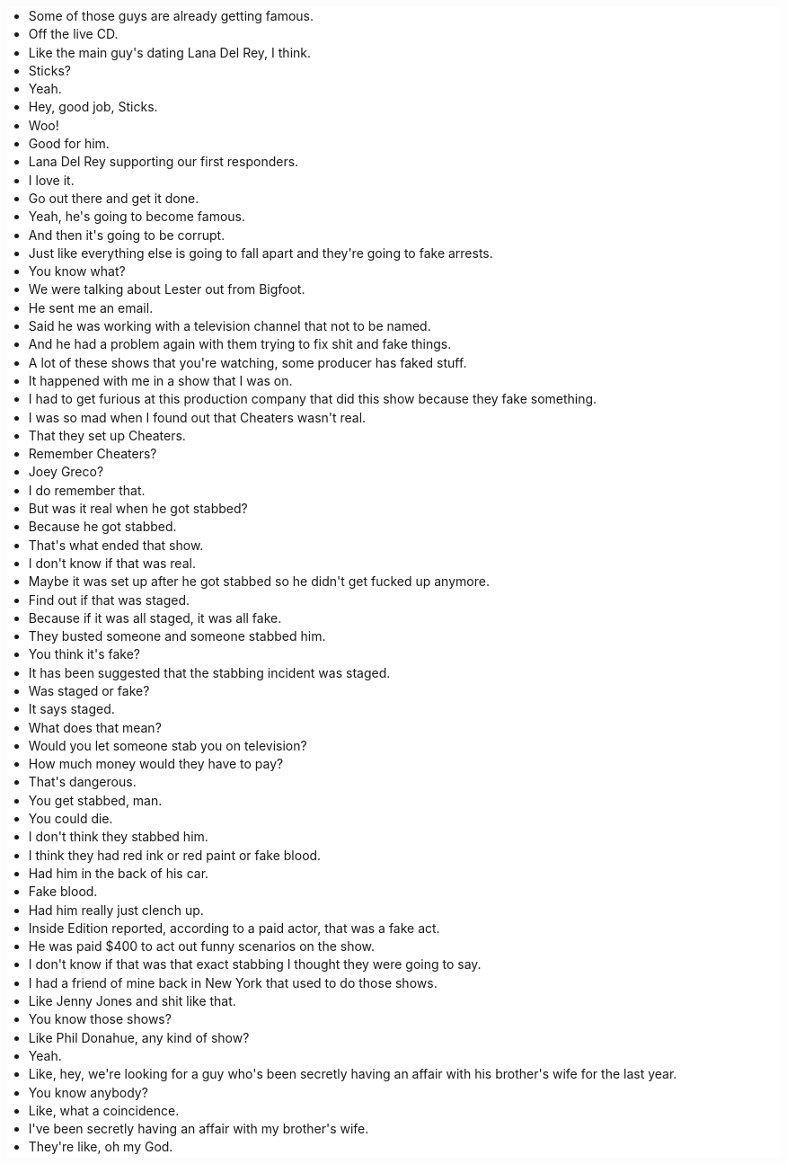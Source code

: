 *  Some of those guys are already getting famous.
*  Off the live CD.
*  Like the main guy's dating Lana Del Rey, I think.
*  Sticks?
*  Yeah.
*  Hey, good job, Sticks.
*  Woo!
*  Good for him.
*  Lana Del Rey supporting our first responders.
*  I love it.
*  Go out there and get it done.
*  Yeah, he's going to become famous.
*  And then it's going to be corrupt.
*  Just like everything else is going to fall apart and they're going to fake arrests.
*  You know what?
*  We were talking about Lester out from Bigfoot.
*  He sent me an email.
*  Said he was working with a television channel that not to be named.
*  And he had a problem again with them trying to fix shit and fake things.
*  A lot of these shows that you're watching, some producer has faked stuff.
*  It happened with me in a show that I was on.
*  I had to get furious at this production company that did this show because they fake something.
*  I was so mad when I found out that Cheaters wasn't real.
*  That they set up Cheaters.
*  Remember Cheaters?
*  Joey Greco?
*  I do remember that.
*  But was it real when he got stabbed?
*  Because he got stabbed.
*  That's what ended that show.
*  I don't know if that was real.
*  Maybe it was set up after he got stabbed so he didn't get fucked up anymore.
*  Find out if that was staged.
*  Because if it was all staged, it was all fake.
*  They busted someone and someone stabbed him.
*  You think it's fake?
*  It has been suggested that the stabbing incident was staged.
*  Was staged or fake?
*  It says staged.
*  What does that mean?
*  Would you let someone stab you on television?
*  How much money would they have to pay?
*  That's dangerous.
*  You get stabbed, man.
*  You could die.
*  I don't think they stabbed him.
*  I think they had red ink or red paint or fake blood.
*  Had him in the back of his car.
*  Fake blood.
*  Had him really just clench up.
*  Inside Edition reported, according to a paid actor, that was a fake act.
*  He was paid $400 to act out funny scenarios on the show.
*  I don't know if that was that exact stabbing I thought they were going to say.
*  I had a friend of mine back in New York that used to do those shows.
*  Like Jenny Jones and shit like that.
*  You know those shows?
*  Like Phil Donahue, any kind of show?
*  Yeah.
*  Like, hey, we're looking for a guy who's been secretly having an affair with his brother's wife for the last year.
*  You know anybody?
*  Like, what a coincidence.
*  I've been secretly having an affair with my brother's wife.
*  They're like, oh my God.